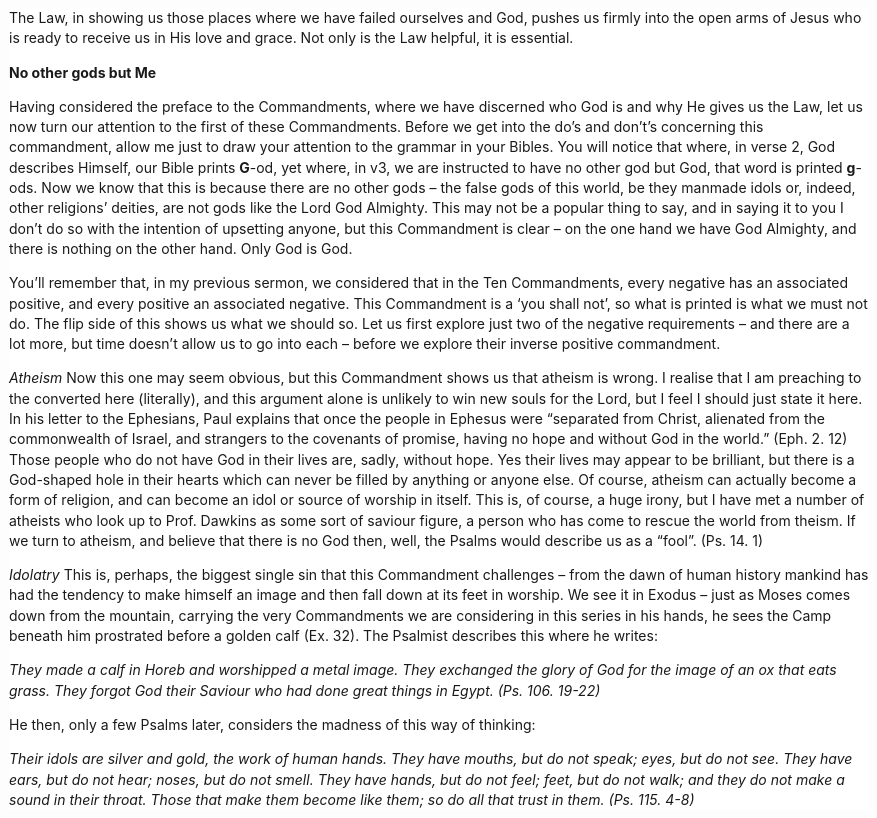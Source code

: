 The Law, in showing us those places where we have failed ourselves and God, pushes us firmly into the open arms of Jesus who is ready to receive us in His love and grace. Not only is the Law helpful, it is essential.

**No other gods but Me**

Having considered the preface to the Commandments, where we have discerned who God is and why He gives us the Law, let us now turn our attention to the first of these Commandments. Before we get into the do’s and don’t’s concerning this commandment, allow me just to draw your attention to the grammar in your Bibles. You will notice that where, in verse 2, God describes Himself, our Bible prints **G**-od, yet where, in v3, we are instructed to have no other god but God, that word is printed **g**-ods. Now we know that this is because there are no other gods – the false gods of this world, be they manmade idols or, indeed, other religions’ deities, are not gods like the Lord God Almighty. This may not be a popular thing to say, and in saying it to you I don’t do so with the intention of upsetting anyone, but this Commandment is clear – on the one hand we have God Almighty, and there is nothing on the other hand. Only God is God.

You’ll remember that, in my previous sermon, we considered that in the Ten Commandments, every negative has an associated positive, and every positive an associated negative. This Commandment is a ‘you shall not’, so what is printed is what we must not do. The flip side of this shows us what we should so. Let us first explore just two of the negative requirements – and there are a lot more, but time doesn’t allow us to go into each – before we explore their inverse positive commandment.

*Atheism*
Now this one may seem obvious, but this Commandment shows us that atheism is wrong. I realise that I am preaching to the converted here (literally), and this argument alone is unlikely to win new souls for the Lord, but I feel I should just state it here. In his letter to the Ephesians, Paul explains that once the people in Ephesus were “separated from Christ, alienated from the commonwealth of Israel, and strangers to the covenants of promise, having no hope and without God in the world.” (Eph. 2. 12)  Those people who do not have God in their lives are, sadly, without hope. Yes their lives may appear to be brilliant, but there is a God-shaped hole in their hearts which can never be filled by anything or anyone else. Of course, atheism can actually become a form of religion, and can become an idol or source of worship in itself. This is, of course, a huge irony, but I have met a number of atheists who look up to Prof. Dawkins as some sort of saviour figure, a person who has come to rescue the world from theism. If we turn to atheism, and believe that there is no God then, well, the Psalms would describe us as a “fool”. (Ps. 14. 1)

*Idolatry*
This is, perhaps, the biggest single sin that this Commandment challenges – from the dawn of human history mankind has had the tendency to make himself an image and then fall down at its feet in worship. We see it in Exodus – just as Moses comes down from the mountain, carrying the very Commandments we are considering in this series in his hands, he sees the Camp beneath him prostrated before a golden calf (Ex. 32). The Psalmist describes this where he writes:

*They made a calf in Horeb*
*and worshipped a metal image.*
*They exchanged the glory of God*
*for the image of an ox that eats grass.*
*They forgot God their Saviour*
*who had done great things in Egypt. (Ps. 106. 19-22)*

He then, only a few Psalms later, considers the madness of this way of thinking:

*Their idols are silver and gold,*
*the work of human hands.*
*They have mouths, but do not speak;*
*eyes, but do not see.*
*They have ears, but do not hear;*
*noses, but do not smell.*
*They have hands, but do not feel;*
*feet, but do not walk;*
*and they do not make a sound in their throat.*
*Those that make them become like them;*
*so do all that trust in them.  (Ps. 115. 4-8)*
